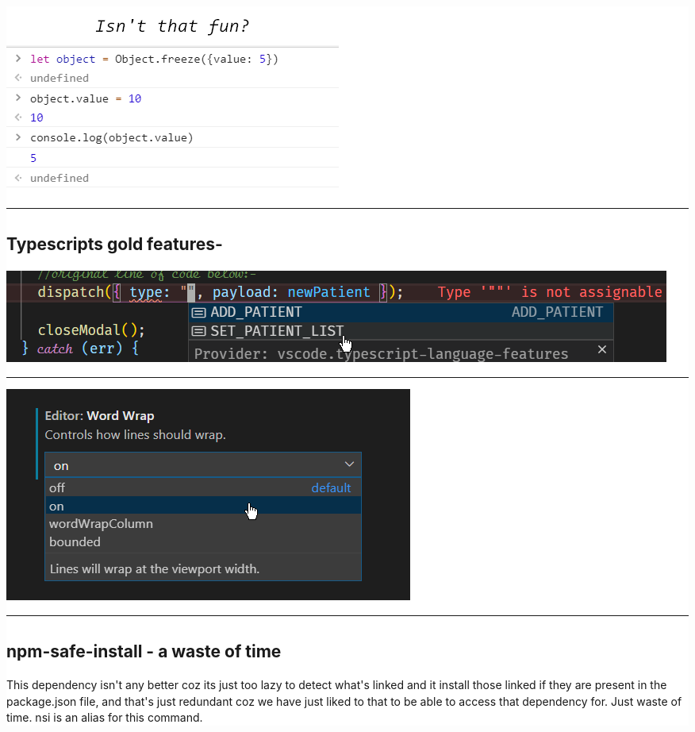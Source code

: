 ![image-20200704003521162](.imgs_typora/image-20200704003521162.png)

***

## Typescripts gold features-

![image-20200703220932555](.imgs_typora/image-20200703220932555.png)



***

![image-20200703210932526](.imgs_typora/image-20200703210932526.png)

***

## npm-safe-install - a waste of time

This dependency isn't any better coz its just too lazy to detect what's linked and it install those linked if they are present in the package.json file, and that's just redundant coz we have just liked to that to be able to access that dependency for. Just waste of time. nsi is an alias for this command.
